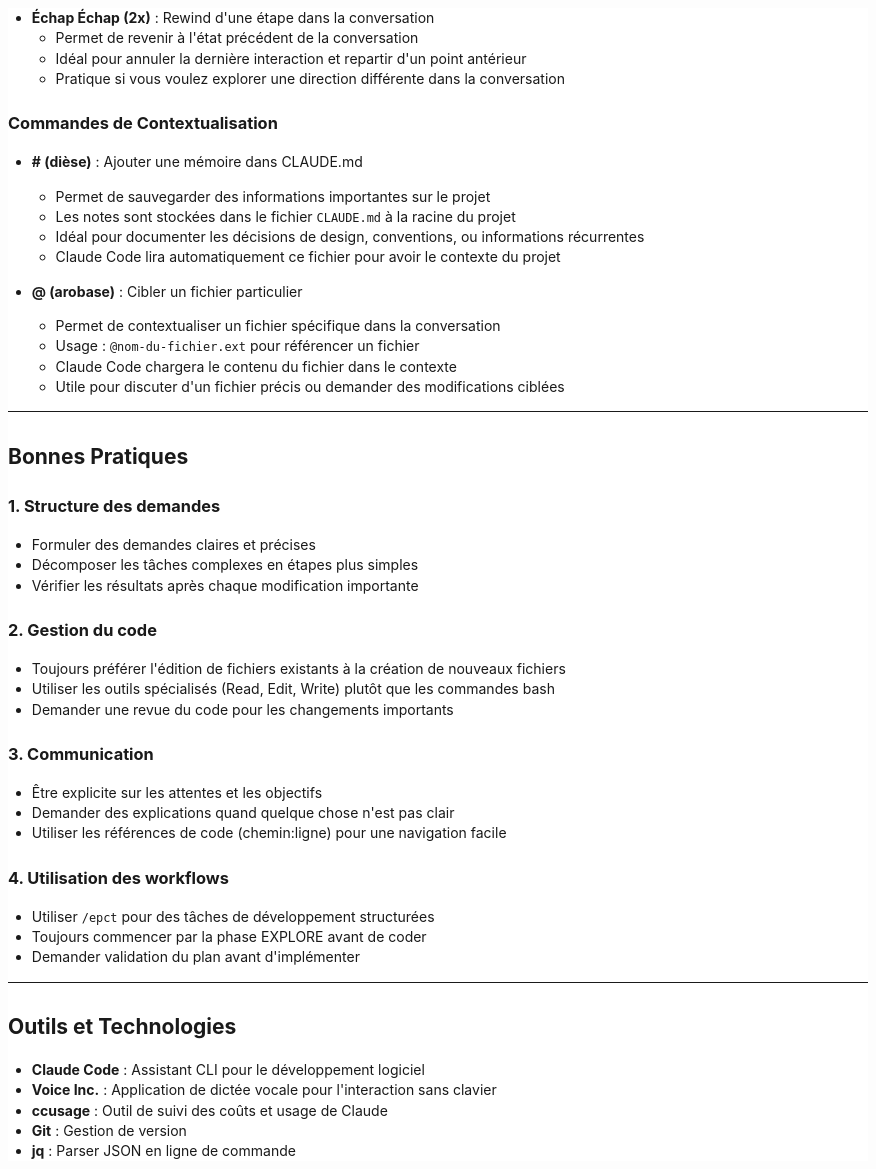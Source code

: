 - **Échap Échap (2x)** : Rewind d'une étape dans la conversation
  - Permet de revenir à l'état précédent de la conversation
  - Idéal pour annuler la dernière interaction et repartir d'un point antérieur
  - Pratique si vous voulez explorer une direction différente dans la conversation

### Commandes de Contextualisation

- **# (dièse)** : Ajouter une mémoire dans CLAUDE.md
  - Permet de sauvegarder des informations importantes sur le projet
  - Les notes sont stockées dans le fichier `CLAUDE.md` à la racine du projet
  - Idéal pour documenter les décisions de design, conventions, ou informations récurrentes
  - Claude Code lira automatiquement ce fichier pour avoir le contexte du projet

- **@ (arobase)** : Cibler un fichier particulier
  - Permet de contextualiser un fichier spécifique dans la conversation
  - Usage : `@nom-du-fichier.ext` pour référencer un fichier
  - Claude Code chargera le contenu du fichier dans le contexte
  - Utile pour discuter d'un fichier précis ou demander des modifications ciblées

---

## Bonnes Pratiques

### 1. Structure des demandes

- Formuler des demandes claires et précises
- Décomposer les tâches complexes en étapes plus simples
- Vérifier les résultats après chaque modification importante

### 2. Gestion du code

- Toujours préférer l'édition de fichiers existants à la création de nouveaux fichiers
- Utiliser les outils spécialisés (Read, Edit, Write) plutôt que les commandes bash
- Demander une revue du code pour les changements importants

### 3. Communication

- Être explicite sur les attentes et les objectifs
- Demander des explications quand quelque chose n'est pas clair
- Utiliser les références de code (chemin:ligne) pour une navigation facile

### 4. Utilisation des workflows

- Utiliser `/epct` pour des tâches de développement structurées
- Toujours commencer par la phase EXPLORE avant de coder
- Demander validation du plan avant d'implémenter

---

## Outils et Technologies

- **Claude Code** : Assistant CLI pour le développement logiciel
- **Voice Inc.** : Application de dictée vocale pour l'interaction sans clavier
- **ccusage** : Outil de suivi des coûts et usage de Claude
- **Git** : Gestion de version
- **jq** : Parser JSON en ligne de commande
